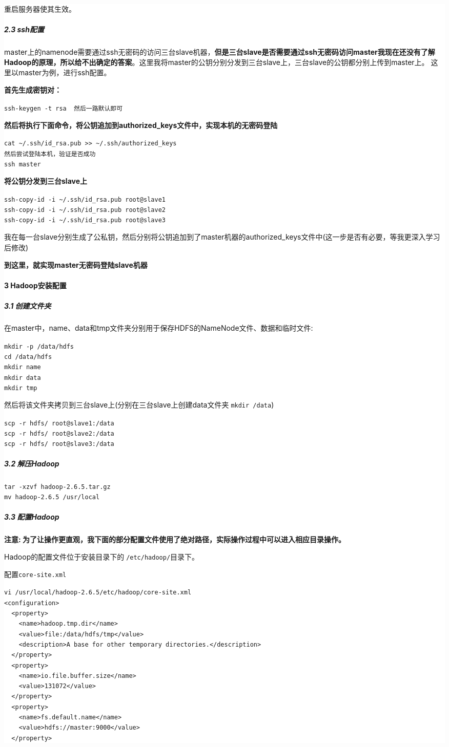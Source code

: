 重启服务器使其生效。

##### 2.3 ssh配置
master上的namenode需要通过ssh无密码的访问三台slave机器，**但是三台slave是否需要通过ssh无密码访问master我现在还没有了解Hadoop的原理，所以给不出确定的答案**。这里我将master的公钥分别分发到三台slave上，三台slave的公钥都分别上传到master上。
这里以master为例，进行ssh配置。

**首先生成密钥对：**

    ssh-keygen -t rsa  然后一路默认即可

**然后将执行下面命令，将公钥追加到authorized_keys文件中，实现本机的无密码登陆**

    cat ~/.ssh/id_rsa.pub >> ~/.ssh/authorized_keys
    然后尝试登陆本机，验证是否成功
    ssh master

**将公钥分发到三台slave上**

    ssh-copy-id -i ~/.ssh/id_rsa.pub root@slave1
    ssh-copy-id -i ~/.ssh/id_rsa.pub root@slave2
    ssh-copy-id -i ~/.ssh/id_rsa.pub root@slave3

我在每一台slave分别生成了公私钥，然后分别将公钥追加到了master机器的authorized_keys文件中(这一步是否有必要，等我更深入学习后修改)

**到这里，就实现master无密码登陆slave机器**

#### 3 Hadoop安装配置

##### 3.1 创建文件夹
在master中，name、data和tmp文件夹分别用于保存HDFS的NameNode文件、数据和临时文件:

    mkdir -p /data/hdfs
    cd /data/hdfs
    mkdir name
    mkdir data
    mkdir tmp

然后将该文件夹拷贝到三台slave上(分别在三台slave上创建data文件夹 ```mkdir /data```)

    scp -r hdfs/ root@slave1:/data
    scp -r hdfs/ root@slave2:/data
    scp -r hdfs/ root@slave3:/data

##### 3.2 解压Hadoop

    tar -xzvf hadoop-2.6.5.tar.gz
    mv hadoop-2.6.5 /usr/local

##### 3.3 配置Hadoop
**注意: 为了让操作更直观，我下面的部分配置文件使用了绝对路径，实际操作过程中可以进入相应目录操作。**

Hadoop的配置文件位于安装目录下的 ```/etc/hadoop/```目录下。

配置```core-site.xml```

    vi /usr/local/hadoop-2.6.5/etc/hadoop/core-site.xml
    <configuration>
      <property>
        <name>hadoop.tmp.dir</name>
        <value>file:/data/hdfs/tmp</value>
        <description>A base for other temporary directories.</description>
      </property>
      <property>
        <name>io.file.buffer.size</name>
        <value>131072</value>
      </property>
      <property>
        <name>fs.default.name</name>
        <value>hdfs://master:9000</value>
      </property>